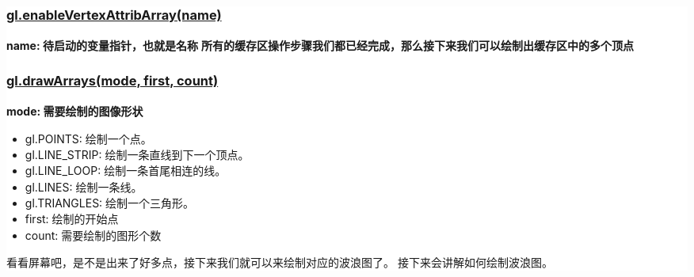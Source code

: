 ### [gl.enableVertexAttribArray(name)](https://link.jianshu.com/?t=%2F%2Fdeveloper.mozilla.org%2Fen-US%2Fdocs%2FWeb%2FAPI%2FWebGLRenderingContext%2FenableVertexAttribArray)
**name: 待启动的变量指针，也就是名称**
**所有的缓存区操作步骤我们都已经完成，那么接下来我们可以绘制出缓存区中的多个顶点**

### [gl.drawArrays(mode, first, count)](https://link.jianshu.com/?t=%2F%2Fdeveloper.mozilla.org%2Fen-US%2Fdocs%2FWeb%2FAPI%2FWebGLRenderingContext%2FdrawArrays)
**mode: 需要绘制的图像形状**

- gl.POINTS: 绘制一个点。
- gl.LINE_STRIP: 绘制一条直线到下一个顶点。
- gl.LINE_LOOP: 绘制一条首尾相连的线。
- gl.LINES: 绘制一条线。
- gl.TRIANGLES: 绘制一个三角形。
- first: 绘制的开始点
- count: 需要绘制的图形个数

看看屏幕吧，是不是出来了好多点，接下来我们就可以来绘制对应的波浪图了。
接下来会讲解如何绘制波浪图。